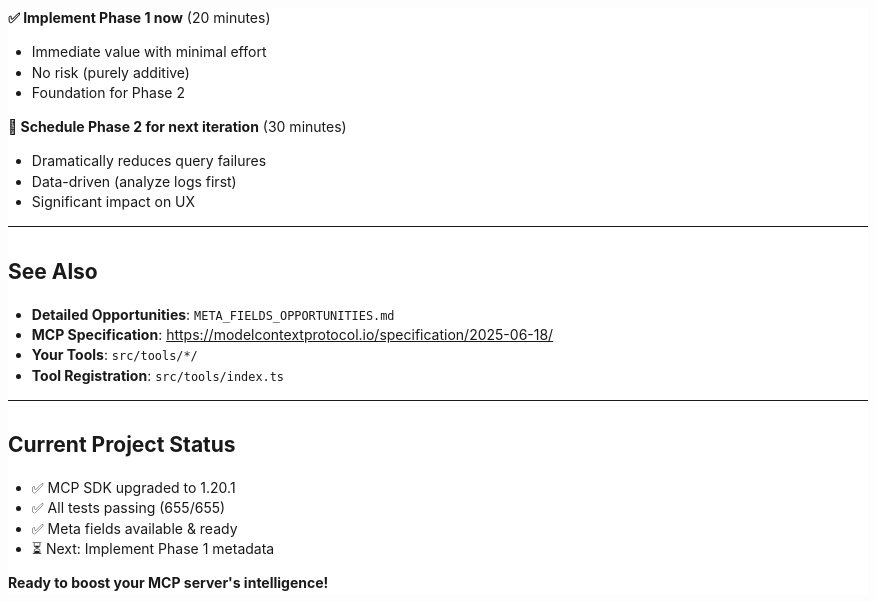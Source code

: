 **✅ Implement Phase 1 now** (20 minutes)
- Immediate value with minimal effort
- No risk (purely additive)
- Foundation for Phase 2

**📅 Schedule Phase 2 for next iteration** (30 minutes)
- Dramatically reduces query failures
- Data-driven (analyze logs first)
- Significant impact on UX

---

## See Also

- **Detailed Opportunities**: `META_FIELDS_OPPORTUNITIES.md`
- **MCP Specification**: https://modelcontextprotocol.io/specification/2025-06-18/
- **Your Tools**: `src/tools/*/`
- **Tool Registration**: `src/tools/index.ts`

---

## Current Project Status

- ✅ MCP SDK upgraded to 1.20.1
- ✅ All tests passing (655/655)
- ✅ Meta fields available & ready
- ⏳ Next: Implement Phase 1 metadata

**Ready to boost your MCP server's intelligence!**

